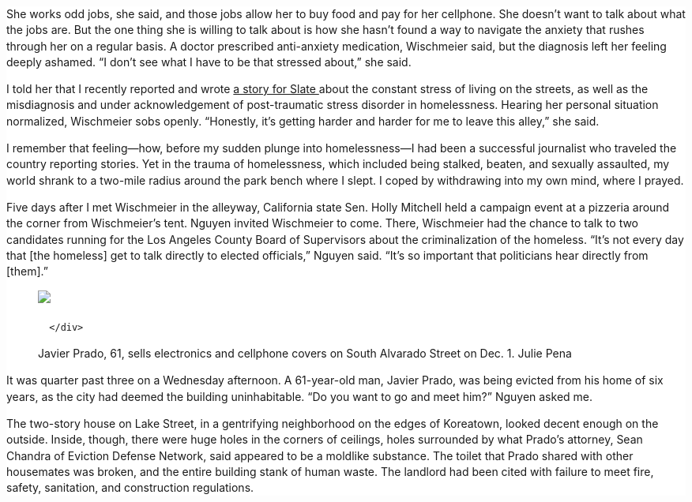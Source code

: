   <p>She works odd jobs, she said, and those jobs allow her to buy food and pay for her cellphone. She doesn’t want to talk about what the jobs are. But the one thing she is willing to talk about is how she hasn’t found a way to navigate the anxiety that rushes through her on a regular basis. A doctor prescribed anti-anxiety medication, Wischmeier said, but the diagnosis left her feeling deeply ashamed. “I don’t see what I have to be that stressed about,” she said.</p>

  <p>I told her that I recently reported and wrote <a href="https://slate.com/news-and-politics/2019/10/homeless-life-ptsd-overlooked.html">a story for Slate </a>about the constant stress of living on the streets, as well as the misdiagnosis and under acknowledgement of post-traumatic stress disorder in homelessness. Hearing her personal situation normalized, Wischmeier sobs openly. “Honestly, it’s getting harder and harder for me to leave this alley,” she said.</p>

  <p>I remember that feeling—how, before my sudden plunge into homelessness—I had been a successful journalist who traveled the country reporting stories. Yet in the trauma of homelessness, which included being stalked, beaten, and sexually assaulted, my world shrank to a two-mile radius around the park bench where I slept. I coped by withdrawing into my own mind, where I prayed.</p>

  


  


  


  <p>Five days after I met Wischmeier in the alleyway, California state Sen. Holly Mitchell held a campaign event at a pizzeria around the corner from Wischmeier’s tent. Nguyen invited Wischmeier to come. There, Wischmeier had the chance to talk to two candidates running for the Los Angeles County Board of Supervisors about the criminalization of the homeless. “It’s not every day that [the homeless] get to talk directly to elected officials,” Nguyen said. “It’s so important that politicians hear directly from [them].”</p>

  

  <figure><div>
        <img src="https://compote.slate.com/images/8dc4e49c-dcc5-4f8a-84fd-76d35159a6a1.jpeg?crop=2200%2C1467%2Cx0%2Cy0">
        
      </div>
<figcaption>
<span>Javier Prado, 61, sells electronics and cellphone covers on South Alvarado Street on Dec. 1.</span>
<span>Julie Pena</span>
</figcaption>
</figure>

  <p>It was quarter past three on a Wednesday afternoon. A 61-year-old man, Javier Prado, was being evicted from his home of six years, as the city had deemed the building uninhabitable. “Do you want to go and meet him?” Nguyen asked me.</p>

  <p>The two-story house on Lake Street, in a gentrifying neighborhood on the edges of Koreatown, looked decent enough on the outside. Inside, though, there were huge holes in the corners of ceilings, holes surrounded by what Prado’s attorney, Sean Chandra of Eviction Defense Network, said appeared to be a moldlike substance. The toilet that Prado shared with other housemates was broken, and the entire building stank of human waste. The landlord had been cited with failure to meet fire, safety, sanitation, and construction regulations.</p>

  

